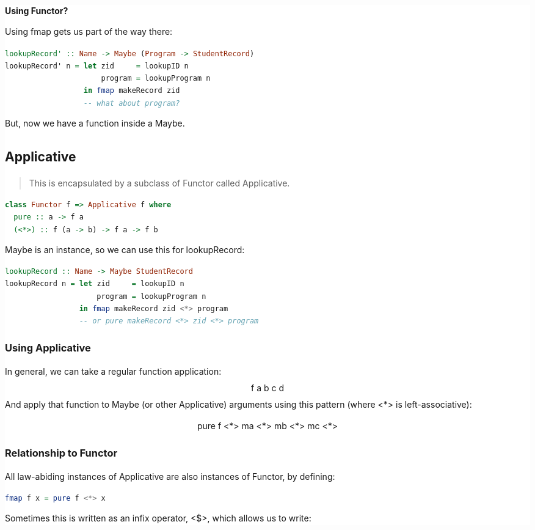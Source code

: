 **Using Functor?**

Using fmap gets us part of the way there:

```haskell
lookupRecord' :: Name -> Maybe (Program -> StudentRecord)
lookupRecord' n = let zid     = lookupID n
                      program = lookupProgram n
                  in fmap makeRecord zid
                  -- what about program?
```

But, now we have a function inside a Maybe.

## Applicative

> This is encapsulated by a subclass of Functor called Applicative.

```haskell
class Functor f => Applicative f where
  pure :: a -> f a
  (<*>) :: f (a -> b) -> f a -> f b
```

Maybe is an instance, so we can use this for lookupRecord:

```haskell
lookupRecord :: Name -> Maybe StudentRecord
lookupRecord n = let zid     = lookupID n
                     program = lookupProgram n
                 in fmap makeRecord zid <*> program
                 -- or pure makeRecord <*> zid <*> program
```

### Using Applicative

In general, we can take a regular function application:
$$
\text{f a b c d}
$$
And apply that function to Maybe (or other Applicative) arguments using this pattern (where <\*> is left-associative):

$$
\text{pure f <*> ma <*> mb <*> mc <*> }
$$

### Relationship to Functor

All law-abiding instances of Applicative are also instances of Functor, by defining:

```haskell
fmap f x = pure f <*> x
```

Sometimes this is written as an infix operator, <$>, which allows us to write:
